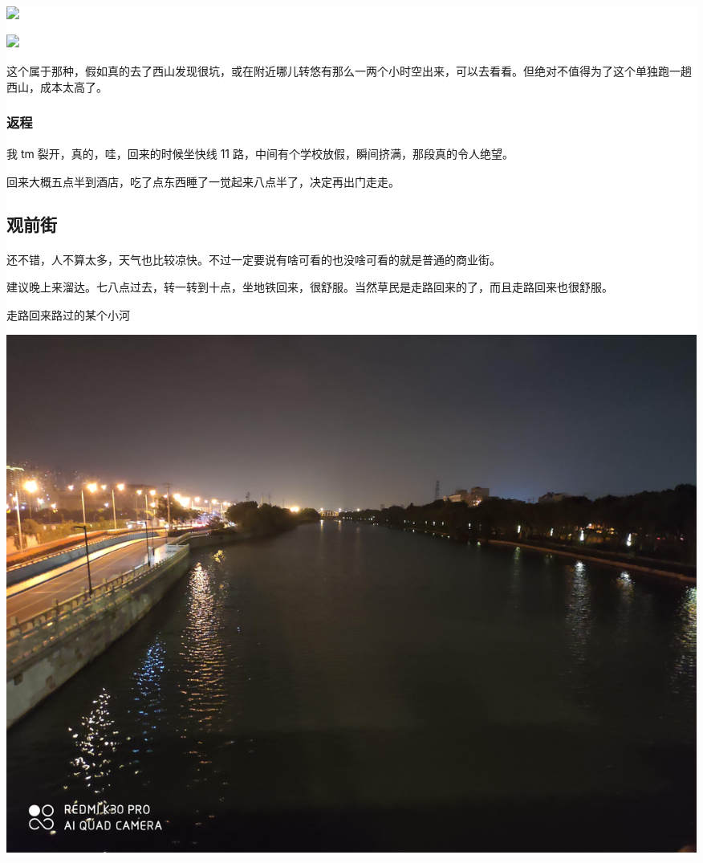 ![](../assets/images/vacation-2020/DJI_0033.JPG)

![](../assets/images/vacation-2020/DJI_0035.JPG)

这个属于那种，假如真的去了西山发现很坑，或在附近哪儿转悠有那么一两个小时空出来，可以去看看。但绝对不值得为了这个单独跑一趟西山，成本太高了。

### 返程

我 tm 裂开，真的，哇，回来的时候坐快线 11 路，中间有个学校放假，瞬间挤满，那段真的令人绝望。

回来大概五点半到酒店，吃了点东西睡了一觉起来八点半了，决定再出门走走。

## 观前街

还不错，人不算太多，天气也比较凉快。不过一定要说有啥可看的也没啥可看的就是普通的商业街。

建议晚上来溜达。七八点过去，转一转到十点，坐地铁回来，很舒服。当然草民是走路回来的了，而且走路回来也很舒服。

走路回来路过的某个小河

![](../assets/images/vacation-2020/IMG_20200930_230440.jpg)

